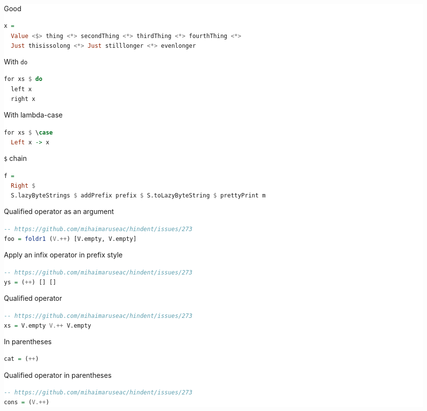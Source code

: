 Good

```haskell pending
x =
  Value <$> thing <*> secondThing <*> thirdThing <*> fourthThing <*>
  Just thisissolong <*> Just stilllonger <*> evenlonger
```

With `do`

```haskell
for xs $ do
  left x
  right x
```

With lambda-case

```haskell
for xs $ \case
  Left x -> x
```

`$` chain

```haskell
f =
  Right $
  S.lazyByteStrings $ addPrefix prefix $ S.toLazyByteString $ prettyPrint m
```

Qualified operator as an argument

```haskell
-- https://github.com/mihaimaruseac/hindent/issues/273
foo = foldr1 (V.++) [V.empty, V.empty]
```

Apply an infix operator in prefix style

```haskell
-- https://github.com/mihaimaruseac/hindent/issues/273
ys = (++) [] []
```

Qualified operator

```haskell
-- https://github.com/mihaimaruseac/hindent/issues/273
xs = V.empty V.++ V.empty
```

In parentheses

```haskell
cat = (++)
```

Qualified operator in parentheses

```haskell
-- https://github.com/mihaimaruseac/hindent/issues/273
cons = (V.++)
```

